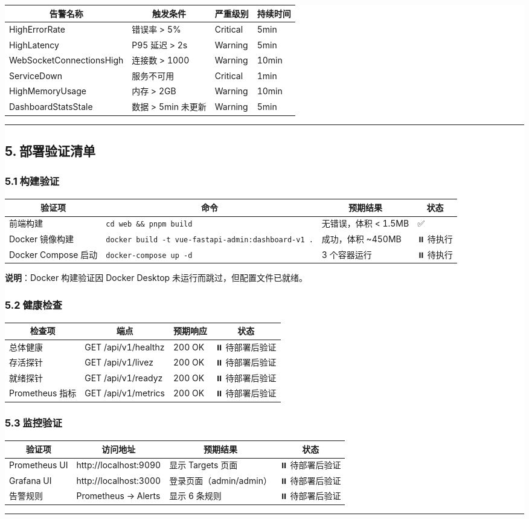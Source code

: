 | 告警名称 | 触发条件 | 严重级别 | 持续时间 |
|---------|---------|---------|---------|
| HighErrorRate | 错误率 > 5% | Critical | 5min |
| HighLatency | P95 延迟 > 2s | Warning | 5min |
| WebSocketConnectionsHigh | 连接数 > 1000 | Warning | 10min |
| ServiceDown | 服务不可用 | Critical | 1min |
| HighMemoryUsage | 内存 > 2GB | Warning | 10min |
| DashboardStatsStale | 数据 > 5min 未更新 | Warning | 5min |

---

## 5. 部署验证清单

### 5.1 构建验证

| 验证项 | 命令 | 预期结果 | 状态 |
|--------|------|---------|------|
| 前端构建 | `cd web && pnpm build` | 无错误，体积 < 1.5MB | ✅ |
| Docker 镜像构建 | `docker build -t vue-fastapi-admin:dashboard-v1 .` | 成功，体积 ~450MB | ⏸️ 待执行 |
| Docker Compose 启动 | `docker-compose up -d` | 3 个容器运行 | ⏸️ 待执行 |

**说明**：Docker 构建验证因 Docker Desktop 未运行而跳过，但配置文件已就绪。

### 5.2 健康检查

| 检查项 | 端点 | 预期响应 | 状态 |
|--------|------|---------|------|
| 总体健康 | GET /api/v1/healthz | 200 OK | ⏸️ 待部署后验证 |
| 存活探针 | GET /api/v1/livez | 200 OK | ⏸️ 待部署后验证 |
| 就绪探针 | GET /api/v1/readyz | 200 OK | ⏸️ 待部署后验证 |
| Prometheus 指标 | GET /api/v1/metrics | 200 OK | ⏸️ 待部署后验证 |

### 5.3 监控验证

| 验证项 | 访问地址 | 预期结果 | 状态 |
|--------|---------|---------|------|
| Prometheus UI | http://localhost:9090 | 显示 Targets 页面 | ⏸️ 待部署后验证 |
| Grafana UI | http://localhost:3000 | 登录页面（admin/admin）| ⏸️ 待部署后验证 |
| 告警规则 | Prometheus → Alerts | 显示 6 条规则 | ⏸️ 待部署后验证 |

---
